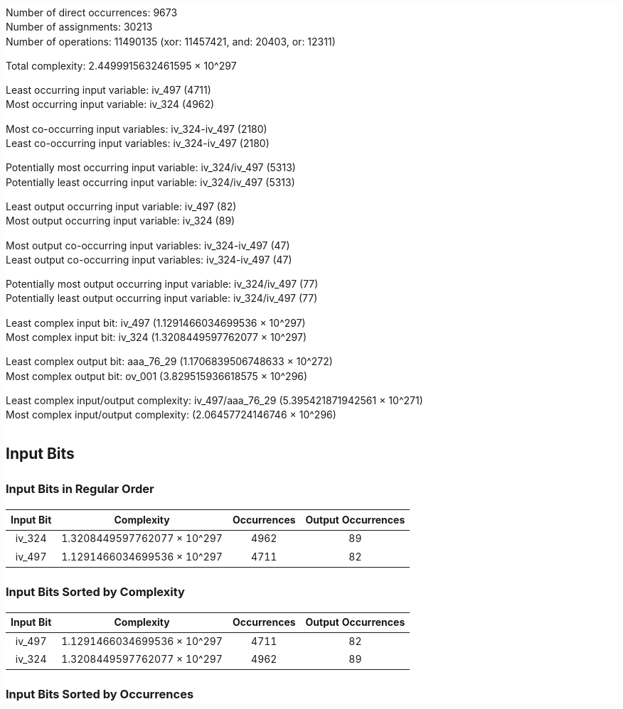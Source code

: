 Number of direct occurrences: 9673  
Number of assignments: 30213  
Number of operations: 11490135
(xor: 11457421,
and: 20403,
or: 12311)

Total complexity: 2.4499915632461595 × 10^297

Least occurring input variable: iv_497 (4711)  
Most occurring input variable: iv_324 (4962)

Most co-occurring input variables: iv_324-iv_497 (2180)  
Least co-occurring input variables: iv_324-iv_497 (2180)

Potentially most occurring input variable: iv_324/iv_497 (5313)  
Potentially least occurring input variable: iv_324/iv_497 (5313)

Least output occurring input variable: iv_497 (82)  
Most output occurring input variable: iv_324 (89)

Most output co-occurring input variables: iv_324-iv_497 (47)  
Least output co-occurring input variables: iv_324-iv_497 (47)

Potentially most output occurring input variable: iv_324/iv_497 (77)  
Potentially least output occurring input variable: iv_324/iv_497 (77)

Least complex input bit: iv_497 (1.1291466034699536 × 10^297)  
Most complex input bit: iv_324 (1.3208449597762077 × 10^297)

Least complex output bit: aaa_76_29 (1.1706839506748633 × 10^272)  
Most complex output bit: ov_001 (3.829515936618575 × 10^296)

Least complex input/output complexity: iv_497/aaa_76_29 (5.395421871942561 × 10^271)  
Most complex input/output complexity:  (2.06457724146746 × 10^296)

## Input Bits

### Input Bits in Regular Order

| Input Bit | Complexity | Occurrences | Output Occurrences |
|:---------:|:----------:|:-----------:|:------------------:|
| iv_324 | 1.3208449597762077 × 10^297 | 4962 | 89 |
| iv_497 | 1.1291466034699536 × 10^297 | 4711 | 82 |

### Input Bits Sorted by Complexity

| Input Bit | Complexity | Occurrences | Output Occurrences |
|:---------:|:----------:|:-----------:|:------------------:|
| iv_497 | 1.1291466034699536 × 10^297 | 4711 | 82 |
| iv_324 | 1.3208449597762077 × 10^297 | 4962 | 89 |

### Input Bits Sorted by Occurrences
